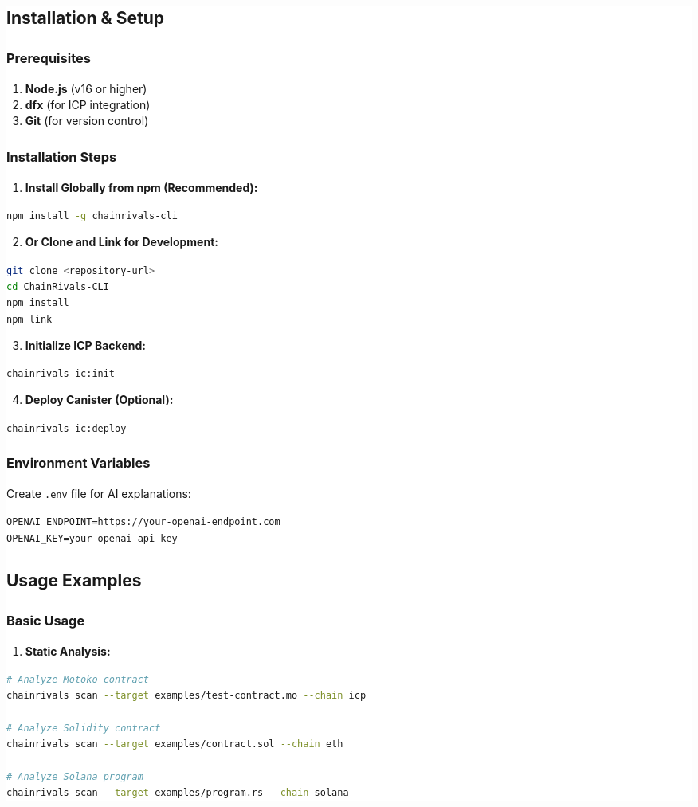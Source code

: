 ## Installation & Setup

### Prerequisites

1. **Node.js** (v16 or higher)
2. **dfx** (for ICP integration)
3. **Git** (for version control)

### Installation Steps

1. **Install Globally from npm (Recommended):**
```bash
npm install -g chainrivals-cli
```

2. **Or Clone and Link for Development:**
```bash
git clone <repository-url>
cd ChainRivals-CLI
npm install
npm link
```

3. **Initialize ICP Backend:**
```bash
chainrivals ic:init
```

4. **Deploy Canister (Optional):**
```bash
chainrivals ic:deploy
```

### Environment Variables

Create `.env` file for AI explanations:

```env
OPENAI_ENDPOINT=https://your-openai-endpoint.com
OPENAI_KEY=your-openai-api-key
```

## Usage Examples

### Basic Usage

1. **Static Analysis:**
```bash
# Analyze Motoko contract
chainrivals scan --target examples/test-contract.mo --chain icp

# Analyze Solidity contract
chainrivals scan --target examples/contract.sol --chain eth

# Analyze Solana program
chainrivals scan --target examples/program.rs --chain solana
```
